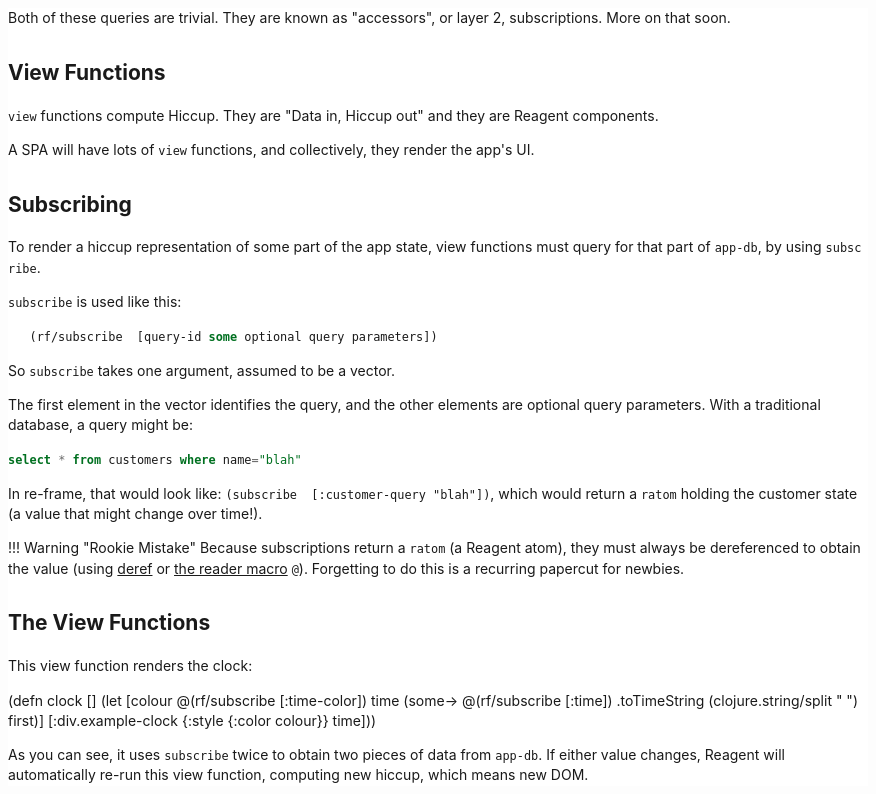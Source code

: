 Both of these queries are trivial. They are known as "accessors", or layer 2, subscriptions. More on that soon.

## View Functions

`view` functions compute Hiccup.  They are "Data in, Hiccup out" and they are Reagent 
components. 

A SPA will have lots of `view` functions, and collectively, 
they render the app's UI.
 
## Subscribing

To render a hiccup representation of some part of the app state, view functions must query 
for that part of `app-db`, by using `subscribe`.

`subscribe` is used like this:
```clj
   (rf/subscribe  [query-id some optional query parameters])
```
So `subscribe` takes one argument, assumed to be a vector.

The first element in the vector identifies the query, 
and the other elements are optional
query parameters. With a traditional database, a query might be:
```sql
select * from customers where name="blah"
```

In re-frame, that would look like:
   `(subscribe  [:customer-query "blah"])`,
which would return a `ratom` holding the customer state (a value that might change over time!).

!!! Warning "Rookie Mistake"
    Because subscriptions return a `ratom` (a Reagent atom), they must always be dereferenced to 
    obtain the value (using [deref](https://clojuredocs.org/clojure.core/deref) or [the reader macro](https://en.wikibooks.org/wiki/Learning_Clojure/Reader_Macros)  `@`). Forgetting to do this is a recurring papercut for newbies.

## The View Functions 

This view function renders the clock:
<div class="cm-doc">
(defn clock
  []
  (let [colour @(rf/subscribe [:time-color])
        time   (some-> @(rf/subscribe [:time])
                    .toTimeString
                    (clojure.string/split " ")
                    first)]
  [:div.example-clock {:style {:color colour}} time]))
</div>

As you can see, it uses `subscribe` twice to obtain two pieces of data from `app-db`. 
If either value changes, Reagent will automatically re-run this view function, 
computing new hiccup, which means new DOM.

